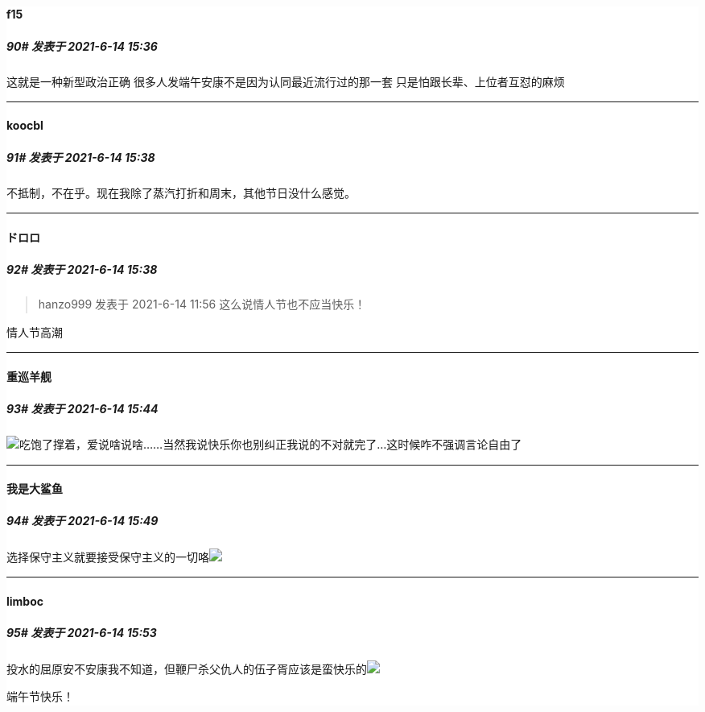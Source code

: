 ####  f15  
##### 90#       发表于 2021-6-14 15:36


这就是一种新型政治正确
很多人发端午安康不是因为认同最近流行过的那一套
只是怕跟长辈、上位者互怼的麻烦




*****

####  koocbl  
##### 91#       发表于 2021-6-14 15:38


不抵制，不在乎。现在我除了蒸汽打折和周末，其他节日没什么感觉。


*****

####  ドロロ  
##### 92#       发表于 2021-6-14 15:38


<blockquote>hanzo999 发表于 2021-6-14 11:56
这么说情人节也不应当快乐！</blockquote>
情人节高潮


*****

####  重巡羊舰  
##### 93#       发表于 2021-6-14 15:44


<img src="https://static.saraba1st.com/image/smiley/face2017/001.png" referrerpolicy="no-referrer">吃饱了撑着，爱说啥说啥……当然我说快乐你也别纠正我说的不对就完了…这时候咋不强调言论自由了


*****

####  我是大鲨鱼  
##### 94#       发表于 2021-6-14 15:49


选择保守主义就要接受保守主义的一切咯<img src="https://static.saraba1st.com/image/smiley/face2017/245.png" referrerpolicy="no-referrer">


*****

####  limboc  
##### 95#       发表于 2021-6-14 15:53


投水的屈原安不安康我不知道，但鞭尸杀父仇人的伍子胥应该是蛮快乐的<img src="https://static.saraba1st.com/image/smiley/face2017/067.png" referrerpolicy="no-referrer">

端午节快乐！
